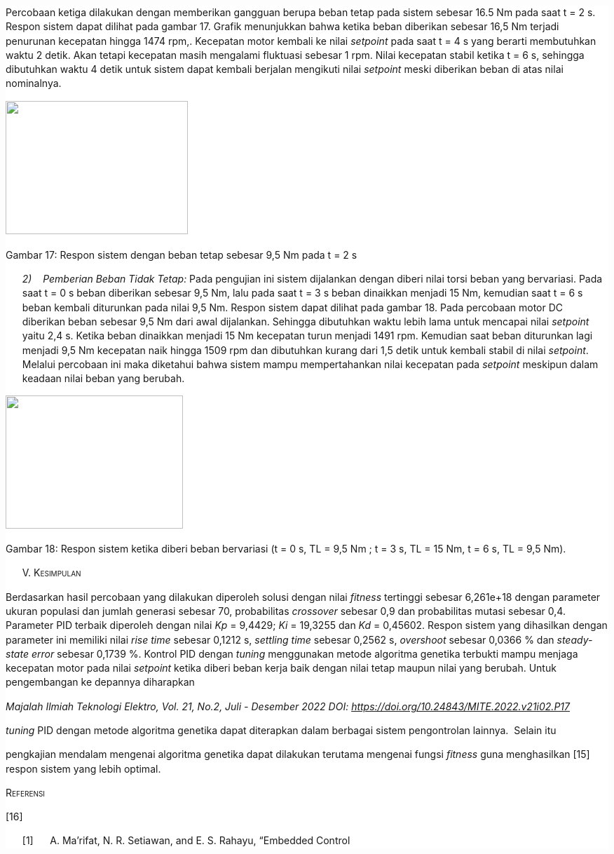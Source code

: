 <p><span class="font9">Percobaan ketiga dilakukan dengan memberikan gangguan berupa beban tetap pada sistem sebesar 16.5 Nm pada saat t = 2 s. Respon sistem dapat dilihat pada gambar 17. Grafik menunjukkan bahwa ketika beban diberikan sebesar 16,5 Nm terjadi penurunan kecepatan hingga 1474 rpm,. Kecepatan motor kembali ke nilai </span><span class="font9" style="font-style:italic;">setpoint</span><span class="font9"> pada saat t = 4 s yang berarti membutuhkan waktu 2 detik. Akan tetapi kecepatan masih mengalami fluktuasi sebesar 1 rpm. Nilai kecepatan stabil ketika t = 6 s, sehingga dibutuhkan waktu 4 detik untuk sistem dapat kembali berjalan mengikuti nilai </span><span class="font9" style="font-style:italic;">setpoint</span><span class="font9"> meski diberikan beban di atas nilai nominalnya.</span></p><img src="https://jurnal.harianregional.com/media/92849-21.jpg" alt="" style="width:195pt;height:143pt;">
<p><span class="font7">Gambar 17: Respon sistem dengan beban tetap sebesar 9,5 Nm pada t = 2 s</span></p>
<ul style="list-style:none;"><li>
<p><span class="font9" style="font-style:italic;">2) &nbsp;&nbsp;&nbsp;Pemberian Beban Tidak Tetap:</span><span class="font9"> Pada pengujian ini sistem dijalankan dengan diberi nilai torsi beban yang bervariasi. Pada saat t = 0 s beban diberikan sebesar 9,5 Nm, lalu pada saat t = 3 s beban dinaikkan menjadi 15 Nm, kemudian saat t = 6 s beban kembali diturunkan pada nilai 9,5 Nm. Respon sistem dapat dilihat pada gambar 18. Pada percobaan motor DC diberikan beban sebesar 9,5 Nm dari awal dijalankan. Sehingga dibutuhkan waktu lebih lama untuk mencapai nilai </span><span class="font9" style="font-style:italic;">setpoint </span><span class="font9">yaitu 2,4 s. Ketika beban dinaikkan menjadi 15 Nm kecepatan turun menjadi 1491 rpm. Kemudian saat beban diturunkan lagi menjadi 9,5 Nm kecepatan naik hingga 1509 rpm dan dibutuhkan kurang dari 1,5 detik untuk kembali stabil di nilai </span><span class="font9" style="font-style:italic;">setpoint</span><span class="font9">. Melalui percobaan ini maka diketahui bahwa sistem mampu mempertahankan nilai kecepatan pada </span><span class="font9" style="font-style:italic;">setpoint </span><span class="font9">meskipun dalam keadaan nilai beban yang berubah.</span></p></li></ul><img src="https://jurnal.harianregional.com/media/92849-22.jpg" alt="" style="width:190pt;height:142pt;">
<p><span class="font7">Gambar 18: Respon sistem ketika diberi beban bervariasi (t = 0 s, T</span><span class="font4">L </span><span class="font7">= 9,5 Nm ; t = 3 s, T</span><span class="font4">L </span><span class="font7">= 15 Nm, t = 6 s, T</span><span class="font4">L </span><span class="font7">= 9,5 Nm).</span></p>
<ul style="list-style:none;"><li>
<p><span class="font9">V. </span><span class="font9" style="font-variant:small-caps;">K</span><span class="font7" style="font-variant:small-caps;">esimpulan</span></p></li></ul>
<p><span class="font9">Berdasarkan hasil percobaan yang dilakukan diperoleh solusi dengan nilai </span><span class="font9" style="font-style:italic;">fitness</span><span class="font9"> tertinggi sebesar 6,261e+18 dengan parameter ukuran populasi dan jumlah generasi sebesar 70, probabilitas </span><span class="font9" style="font-style:italic;">crossover</span><span class="font9"> sebesar 0,9 dan probabilitas mutasi sebesar 0,4. Parameter PID terbaik diperoleh dengan nilai </span><span class="font9" style="font-style:italic;">K</span><span class="font6" style="font-style:italic;">p</span><span class="font9"> = 9,4429; </span><span class="font9" style="font-style:italic;">K</span><span class="font6" style="font-style:italic;">i</span><span class="font9"> = 19,3255 dan </span><span class="font9" style="font-style:italic;">K</span><span class="font6" style="font-style:italic;">d</span><span class="font9"> = 0,45602. Respon sistem yang dihasilkan dengan parameter ini memiliki nilai </span><span class="font9" style="font-style:italic;">rise time</span><span class="font9"> sebesar 0,1212 s, </span><span class="font9" style="font-style:italic;">settling time</span><span class="font9"> sebesar 0,2562 s, </span><span class="font9" style="font-style:italic;">overshoot</span><span class="font9"> sebesar 0,0366 % dan </span><span class="font9" style="font-style:italic;">steady-state error</span><span class="font9"> sebesar 0,1739 %. Kontrol PID dengan </span><span class="font9" style="font-style:italic;">tuning</span><span class="font9"> menggunakan metode algoritma genetika terbukti mampu menjaga kecepatan motor pada nilai </span><span class="font9" style="font-style:italic;">setpoint </span><span class="font9">ketika diberi beban kerja baik dengan nilai tetap maupun nilai yang berubah. Untuk pengembangan ke depannya diharapkan</span></p>
<p><span class="font9" style="font-style:italic;">Majalah Ilmiah Teknologi Elektro, Vol. 21, No.2, Juli - Desember 2022 DOI: </span><a href="https://doi.org/10.24843/MITE.2022.v21i02.P17"><span class="font9" style="font-style:italic;">https://doi.org/10.24843/MITE.2022.v21i02.P17</span></a></p>
<p><span class="font9" style="font-style:italic;">tuning</span><span class="font9"> PID dengan metode algoritma genetika dapat diterapkan dalam berbagai sistem pengontrolan lainnya. &nbsp;Selain itu</span></p>
<p><span class="font9">pengkajian mendalam mengenai algoritma genetika dapat dilakukan terutama mengenai fungsi </span><span class="font9" style="font-style:italic;">fitness</span><span class="font9"> guna menghasilkan </span><span class="font7">[15] </span><span class="font9">respon sistem yang lebih optimal.</span></p>
<p><span class="font9" style="font-variant:small-caps;">R</span><span class="font7" style="font-variant:small-caps;">eferensi</span></p>
<p><span class="font7">[16]</span></p>
<ul style="list-style:none;"><li>
<p><span class="font7">[1] &nbsp;&nbsp;&nbsp;&nbsp;&nbsp;A. Ma’rifat, N. R. Setiawan, and E. S. Rahayu, “Embedded Control</span></p></li></ul>